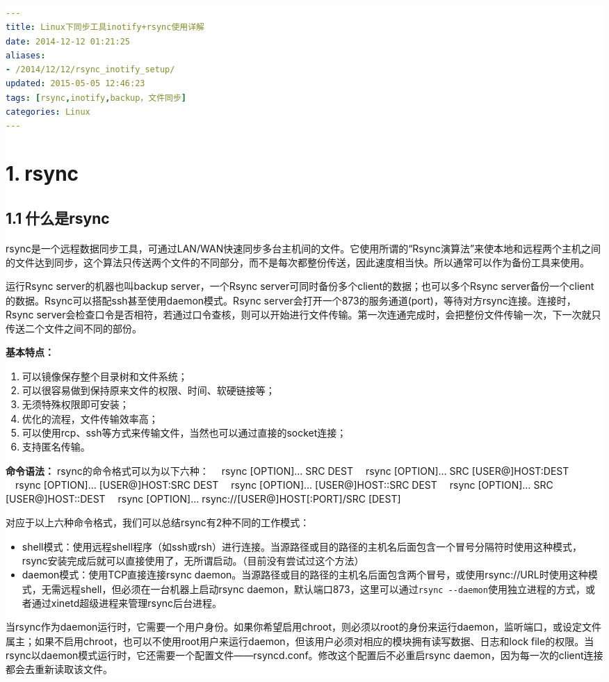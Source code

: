 ```yaml
---
title: Linux下同步工具inotify+rsync使用详解
date: 2014-12-12 01:21:25
aliases:
- /2014/12/12/rsync_inotify_setup/
updated: 2015-05-05 12:46:23
tags: [rsync,inotify,backup，文件同步]
categories: Linux
---
```


# 1. rsync #
## 1.1 什么是rsync ##

rsync是一个远程数据同步工具，可通过LAN/WAN快速同步多台主机间的文件。它使用所谓的“Rsync演算法”来使本地和远程两个主机之间的文件达到同步，这个算法只传送两个文件的不同部分，而不是每次都整份传送，因此速度相当快。所以通常可以作为备份工具来使用。

运行Rsync server的机器也叫backup server，一个Rsync server可同时备份多个client的数据；也可以多个Rsync server备份一个client的数据。Rsync可以搭配ssh甚至使用daemon模式。Rsync server会打开一个873的服务通道(port)，等待对方rsync连接。连接时，Rsync server会检查口令是否相符，若通过口令查核，则可以开始进行文件传输。第一次连通完成时，会把整份文件传输一次，下一次就只传送二个文件之间不同的部份。

**基本特点：**

1. 可以镜像保存整个目录树和文件系统；
2. 可以很容易做到保持原来文件的权限、时间、软硬链接等；
3. 无须特殊权限即可安装；
4. 优化的流程，文件传输效率高；
5. 可以使用rcp、ssh等方式来传输文件，当然也可以通过直接的socket连接；
6. 支持匿名传输。


**命令语法：**
rsync的命令格式可以为以下六种：
　rsync [OPTION]… SRC DEST
　rsync [OPTION]… SRC [USER@]HOST:DEST
　rsync [OPTION]… [USER@]HOST:SRC DEST
　rsync [OPTION]… [USER@]HOST::SRC DEST
　rsync [OPTION]… SRC [USER@]HOST::DEST
　rsync [OPTION]… rsync://[USER@]HOST[:PORT]/SRC [DEST]

对应于以上六种命令格式，我们可以总结rsync有2种不同的工作模式：

- shell模式：使用远程shell程序（如ssh或rsh）进行连接。当源路径或目的路径的主机名后面包含一个冒号分隔符时使用这种模式，rsync安装完成后就可以直接使用了，无所谓启动。（目前没有尝试过这个方法）
- daemon模式：使用TCP直接连接rsync daemon。当源路径或目的路径的主机名后面包含两个冒号，或使用rsync://URL时使用这种模式，无需远程shell，但必须在一台机器上启动rsync daemon，默认端口873，这里可以通过`rsync --daemon`使用独立进程的方式，或者通过xinetd超级进程来管理rsync后台进程。

当rsync作为daemon运行时，它需要一个用户身份。如果你希望启用chroot，则必须以root的身份来运行daemon，监听端口，或设定文件属主；如果不启用chroot，也可以不使用root用户来运行daemon，但该用户必须对相应的模块拥有读写数据、日志和lock file的权限。当rsync以daemon模式运行时，它还需要一个配置文件——rsyncd.conf。修改这个配置后不必重启rsync daemon，因为每一次的client连接都会去重新读取该文件。


